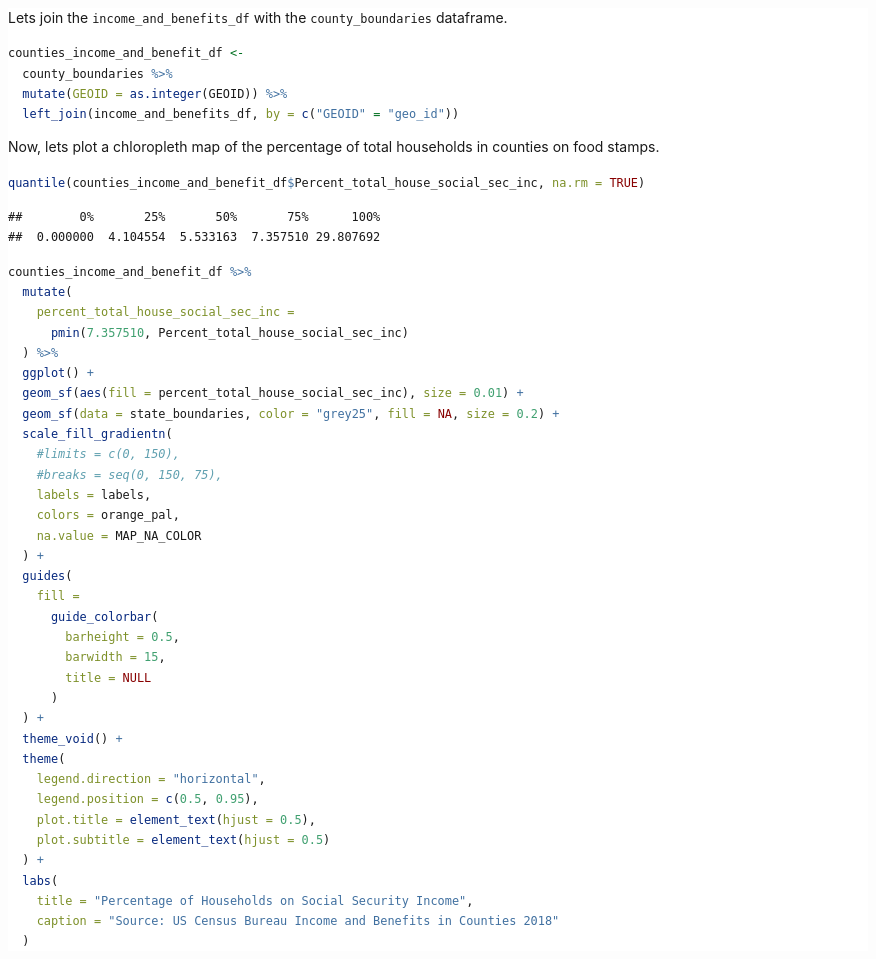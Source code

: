 Lets join the `income_and_benefits_df` with the `county_boundaries`
dataframe.

``` r
counties_income_and_benefit_df <- 
  county_boundaries %>% 
  mutate(GEOID = as.integer(GEOID)) %>% 
  left_join(income_and_benefits_df, by = c("GEOID" = "geo_id"))
```

Now, lets plot a chloropleth map of the percentage of total households
in counties on food stamps.

``` r
quantile(counties_income_and_benefit_df$Percent_total_house_social_sec_inc, na.rm = TRUE)
```

    ##        0%       25%       50%       75%      100% 
    ##  0.000000  4.104554  5.533163  7.357510 29.807692

``` r
counties_income_and_benefit_df %>% 
  mutate(
    percent_total_house_social_sec_inc = 
      pmin(7.357510, Percent_total_house_social_sec_inc)
  ) %>% 
  ggplot() +
  geom_sf(aes(fill = percent_total_house_social_sec_inc), size = 0.01) +
  geom_sf(data = state_boundaries, color = "grey25", fill = NA, size = 0.2) +
  scale_fill_gradientn(
    #limits = c(0, 150),
    #breaks = seq(0, 150, 75),
    labels = labels,
    colors = orange_pal,
    na.value = MAP_NA_COLOR
  ) +
  guides(
    fill = 
      guide_colorbar(
        barheight = 0.5,
        barwidth = 15,
        title = NULL
      )
  ) +
  theme_void() +
  theme(
    legend.direction = "horizontal",
    legend.position = c(0.5, 0.95),
    plot.title = element_text(hjust = 0.5),
    plot.subtitle = element_text(hjust = 0.5)
  ) +
  labs(
    title = "Percentage of Households on Social Security Income",
    caption = "Source: US Census Bureau Income and Benefits in Counties 2018"
  )
```
